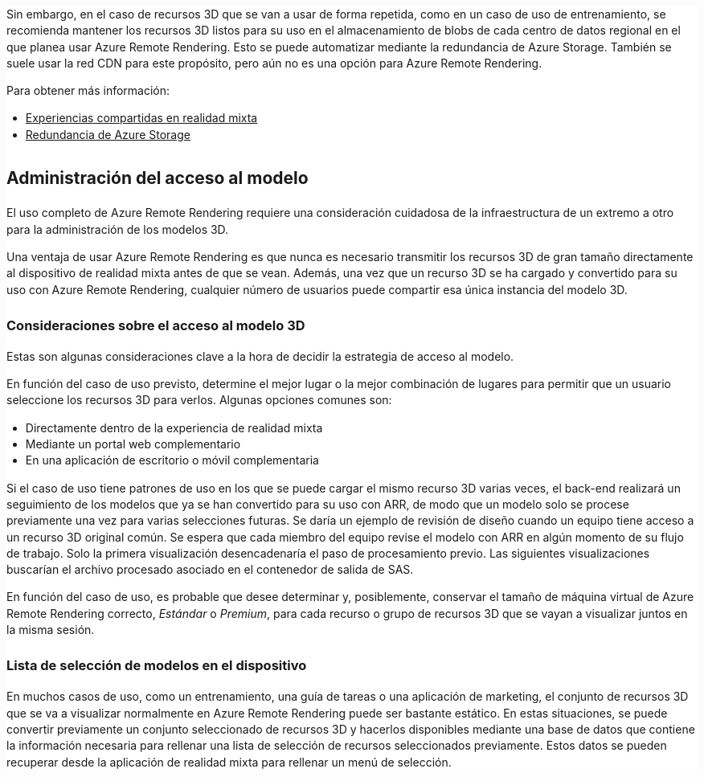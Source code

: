 Sin embargo, en el caso de recursos 3D que se van a usar de forma repetida, como en un caso de uso de entrenamiento, se recomienda mantener los recursos 3D listos para su uso en el almacenamiento de blobs de cada centro de datos regional en el que planea usar Azure Remote Rendering. Esto se puede automatizar mediante la redundancia de Azure Storage. También se suele usar la red CDN para este propósito, pero aún no es una opción para Azure Remote Rendering.

Para obtener más información:

* [Experiencias compartidas en realidad mixta](https://docs.microsoft.com/windows/mixed-reality/shared-experiences-in-mixed-reality)
* [Redundancia de Azure Storage](https://docs.microsoft.com/azure/storage/common/storage-redundancy)

## <a name="managing-model-access"></a>Administración del acceso al modelo

El uso completo de Azure Remote Rendering requiere una consideración cuidadosa de la infraestructura de un extremo a otro para la administración de los modelos 3D.

Una ventaja de usar Azure Remote Rendering es que nunca es necesario transmitir los recursos 3D de gran tamaño directamente al dispositivo de realidad mixta antes de que se vean.  Además, una vez que un recurso 3D se ha cargado y convertido para su uso con Azure Remote Rendering, cualquier número de usuarios puede compartir esa única instancia del modelo 3D.

### <a name="considerations-for-3d-model-access"></a>Consideraciones sobre el acceso al modelo 3D

Estas son algunas consideraciones clave a la hora de decidir la estrategia de acceso al modelo.

En función del caso de uso previsto, determine el mejor lugar o la mejor combinación de lugares para permitir que un usuario seleccione los recursos 3D para verlos. Algunas opciones comunes son:

* Directamente dentro de la experiencia de realidad mixta
* Mediante un portal web complementario
* En una aplicación de escritorio o móvil complementaria

Si el caso de uso tiene patrones de uso en los que se puede cargar el mismo recurso 3D varias veces, el back-end realizará un seguimiento de los modelos que ya se han convertido para su uso con ARR, de modo que un modelo solo se procese previamente una vez para varias selecciones futuras. Se daría un ejemplo de revisión de diseño cuando un equipo tiene acceso a un recurso 3D original común. Se espera que cada miembro del equipo revise el modelo con ARR en algún momento de su flujo de trabajo. Solo la primera visualización desencadenaría el paso de procesamiento previo. Las siguientes visualizaciones buscarían el archivo procesado asociado en el contenedor de salida de SAS.

En función del caso de uso, es probable que desee determinar y, posiblemente, conservar el tamaño de máquina virtual de Azure Remote Rendering correcto, *Estándar* o *Premium*, para cada recurso o grupo de recursos 3D que se vayan a visualizar juntos en la misma sesión.  

### <a name="on-device-model-selection-list"></a>Lista de selección de modelos en el dispositivo

En muchos casos de uso, como un entrenamiento, una guía de tareas o una aplicación de marketing, el conjunto de recursos 3D que se va a visualizar normalmente en Azure Remote Rendering puede ser bastante estático. En estas situaciones, se puede convertir previamente un conjunto seleccionado de recursos 3D y hacerlos disponibles mediante una base de datos que contiene la información necesaria para rellenar una lista de selección de recursos seleccionados previamente. Estos datos se pueden recuperar desde la aplicación de realidad mixta para rellenar un menú de selección.
